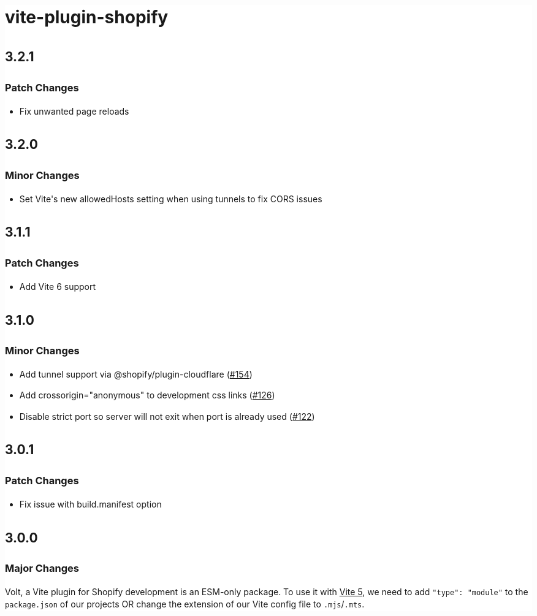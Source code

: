 # vite-plugin-shopify

## 3.2.1

### Patch Changes

- Fix unwanted page reloads

## 3.2.0

### Minor Changes

- Set Vite's new allowedHosts setting when using tunnels to fix CORS issues

## 3.1.1

### Patch Changes

- Add Vite 6 support

## 3.1.0

### Minor Changes

- Add tunnel support via @shopify/plugin-cloudflare ([#154](https://github.com/barrel/shopify-vite/pull/154))

- Add crossorigin="anonymous" to development css links ([#126](https://github.com/barrel/shopify-vite/pull/126))

- Disable strict port so server will not exit when port is already used ([#122](https://github.com/barrel/shopify-vite/pull/122))

## 3.0.1

### Patch Changes

- Fix issue with build.manifest option

## 3.0.0

### Major Changes

Volt, a Vite plugin for Shopify development is an ESM-only package. To use it with [Vite 5](https://vitejs.dev/blog/announcing-vite5), we need
to add `"type": "module"` to the `package.json` of our projects OR change the extension of our Vite config file to `.mjs`/`.mts`.
